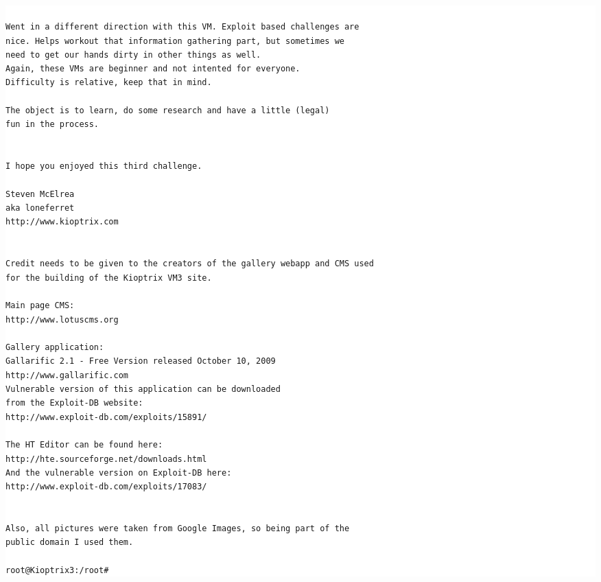 ```shell

Went in a different direction with this VM. Exploit based challenges are
nice. Helps workout that information gathering part, but sometimes we
need to get our hands dirty in other things as well.
Again, these VMs are beginner and not intented for everyone. 
Difficulty is relative, keep that in mind.

The object is to learn, do some research and have a little (legal)
fun in the process.


I hope you enjoyed this third challenge.

Steven McElrea
aka loneferret
http://www.kioptrix.com


Credit needs to be given to the creators of the gallery webapp and CMS used
for the building of the Kioptrix VM3 site.

Main page CMS: 
http://www.lotuscms.org

Gallery application: 
Gallarific 2.1 - Free Version released October 10, 2009
http://www.gallarific.com
Vulnerable version of this application can be downloaded
from the Exploit-DB website:
http://www.exploit-db.com/exploits/15891/

The HT Editor can be found here:
http://hte.sourceforge.net/downloads.html
And the vulnerable version on Exploit-DB here:
http://www.exploit-db.com/exploits/17083/


Also, all pictures were taken from Google Images, so being part of the
public domain I used them.

root@Kioptrix3:/root# 

```



